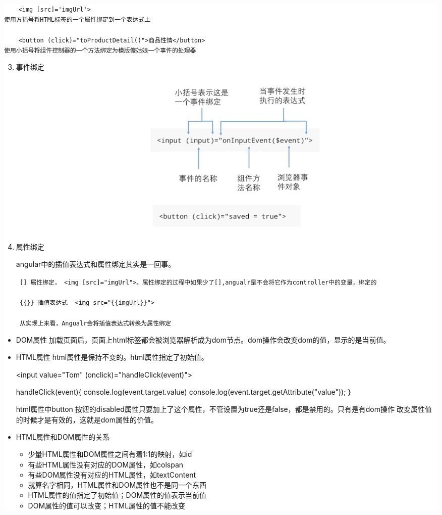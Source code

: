         <img [src]='imgUrl'>
    使用方括号将HTML标签的一个属性绑定到一个表达式上
    
        <button (click)="toProductDetail()">商品性情</button>
    使用小括号将组件控制器的一个方法绑定为模版傻姑娘一个事件的处理器
    
3. 事件绑定
     <div align='center'>
          <img src='./assets/images/angular/event.png'>
       </div>
4. 属性绑定
    
      angular中的插值表达式和属性绑定其实是一回事。
        
        [] 属性绑定， <img [src]="imgUrl">。属性绑定的过程中如果少了[],angualr是不会将它作为controller中的变量，绑定的
        
        {{}} 插值表达式  <img src="{{imgUrl}}">
        
        从实现上来看，Angualr会将插值表达式转换为属性绑定
   
+ DOM属性
    加载页面后，页面上html标签都会被浏览器解析成为dom节点。dom操作会改变dom的值，显示的是当前值。
+ HTML属性
    html属性是保持不变的。html属性指定了初始值。
     
    <input value="Tom" (onclick)="handleClick(event)">
    
    handleClick(event){
        console.log(event.target.value)
        console.log(event.target.getAttribute("value"));
    }
    
    html属性中button 按钮的disabled属性只要加上了这个属性，不管设置为true还是false，都是禁用的。只有是有dom操作
    改变属性值的时候才是有效的，这就是dom属性的价值。
    
+ HTML属性和DOM属性的关系

    + 少量HTML属性和DOM属性之间有着1:1的映射，如id
    + 有些HTML属性没有对应的DOM属性，如colspan
    + 有些DOM属性没有对应的HTML属性，如textContent
    + 就算名字相同，HTML属性和DOM属性也不是同一个东西
    + HTML属性的值指定了初始值；DOM属性的值表示当前值
    + DOM属性的值可以改变；HTML属性的值不能改变
    